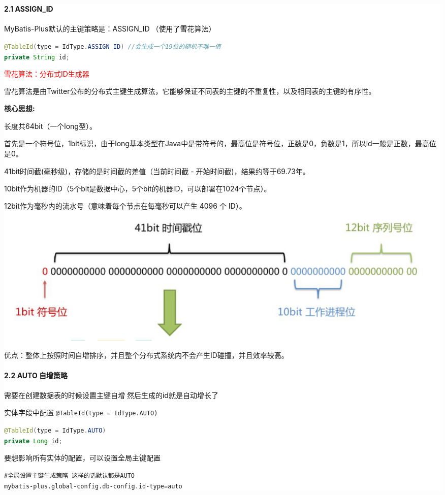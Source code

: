 #### 2.1 ASSIGN_ID

MyBatis-Plus默认的主键策略是：ASSIGN_ID （使用了雪花算法）

```java
@TableId(type = IdType.ASSIGN_ID) //会生成一个19位的随机不唯一值
private String id;
```

<span style="color:red">雪花算法：分布式ID生成器</span>

雪花算法是由Twitter公布的分布式主键生成算法，它能够保证不同表的主键的不重复性，以及相同表的主键的有序性。

**核心思想:**

长度共64bit（一个long型）。

首先是一个符号位，1bit标识，由于long基本类型在Java中是带符号的，最高位是符号位，正数是0，负数是1，所以id一般是正数，最高位是0。

41bit时间截(毫秒级)，存储的是时间截的差值（当前时间截 - 开始时间截)，结果约等于69.73年。

10bit作为机器的ID（5个bit是数据中心，5个bit的机器ID，可以部署在1024个节点）。

12bit作为毫秒内的流水号（意味着每个节点在每毫秒可以产生 4096 个 ID）。

![image-20210311124712070](assets/image-20210311124712070.png)

优点：整体上按照时间自增排序，并且整个分布式系统内不会产生ID碰撞，并且效率较高。

#### 2.2 AUTO 自增策略

需要在创建数据表的时候设置主键自增 然后生成的id就是自动增长了

实体字段中配置 `@TableId(type = IdType.AUTO)`

```java
@TableId(type = IdType.AUTO)
private Long id;
```

要想影响所有实体的配置，可以设置全局主键配置

```properties
#全局设置主键生成策略 这样的话默认都是AUTO
mybatis-plus.global-config.db-config.id-type=auto
```
